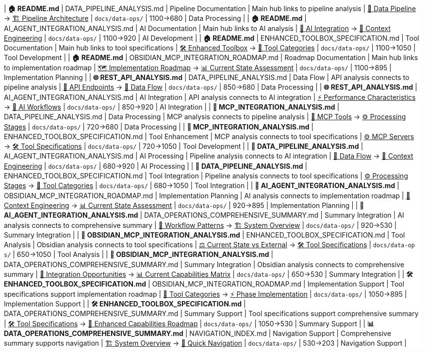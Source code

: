 | **🏠 README.md** | DATA_PIPELINE_ANALYSIS.md | Pipeline Documentation | Main hub links to pipeline analysis | [🔄 Data Pipeline](README.md#data-pipeline) → [🏗️ Pipeline Architecture](DATA_PIPELINE_ANALYSIS.md#data-pipeline-architecture) | `docs/data-ops/` | 1100→680 | Data Processing |
| **🏠 README.md** | AI_AGENT_INTEGRATION_ANALYSIS.md | AI Documentation | Main hub links to AI analysis | [🤖 AI Integration](README.md#ai-integration) → [🧠 Context Engineering](AI_AGENT_INTEGRATION_ANALYSIS.md#context-engineering) | `docs/data-ops/` | 1100→920 | AI Development |
| **🏠 README.md** | ENHANCED_TOOLBOX_SPECIFICATION.md | Tool Documentation | Main hub links to tool specifications | [🛠️ Enhanced Toolbox](README.md#enhanced-toolbox) → [📂 Tool Categories](ENHANCED_TOOLBOX_SPECIFICATION.md#tool-categories-breakdown) | `docs/data-ops/` | 1100→1050 | Tool Development |
| **🏠 README.md** | OBSIDIAN_MCP_INTEGRATION_ROADMAP.md | Roadmap Documentation | Main hub links to implementation roadmap | [🗺️ Implementation Roadmap](README.md#implementation-roadmap) → [📊 Current State Assessment](OBSIDIAN_MCP_INTEGRATION_ROADMAP.md#current-state-assessment) | `docs/data-ops/` | 1100→895 | Implementation Planning |
| **🌐 REST_API_ANALYSIS.md** | DATA_PIPELINE_ANALYSIS.md | Data Flow | API analysis connects to pipeline analysis | [🔌 API Endpoints](REST_API_ANALYSIS.md#api-endpoint-inventory) → [🔄 Data Flow](DATA_PIPELINE_ANALYSIS.md#data-flow) | `docs/data-ops/` | 850→680 | Data Processing |
| **🌐 REST_API_ANALYSIS.md** | AI_AGENT_INTEGRATION_ANALYSIS.md | AI Integration | API analysis connects to AI integration | [⚡ Performance Characteristics](REST_API_ANALYSIS.md#performance-characteristics) → [🤖 AI Workflows](AI_AGENT_INTEGRATION_ANALYSIS.md#workflow-patterns) | `docs/data-ops/` | 850→920 | AI Integration |
| **🔧 MCP_INTEGRATION_ANALYSIS.md** | DATA_PIPELINE_ANALYSIS.md | Data Processing | MCP analysis connects to pipeline analysis | [🔧 MCP Tools](MCP_INTEGRATION_ANALYSIS.md#current-implementations) → [⚙️ Processing Stages](DATA_PIPELINE_ANALYSIS.md#processing-stages) | `docs/data-ops/` | 720→680 | Data Processing |
| **🔧 MCP_INTEGRATION_ANALYSIS.md** | ENHANCED_TOOLBOX_SPECIFICATION.md | Tool Enhancement | MCP analysis connects to tool specifications | [⚙️ MCP Servers](MCP_INTEGRATION_ANALYSIS.md#mcp-architecture-overview) → [🛠️ Tool Specifications](ENHANCED_TOOLBOX_SPECIFICATION.md#tool-specifications) | `docs/data-ops/` | 720→1050 | Tool Development |
| **🔄 DATA_PIPELINE_ANALYSIS.md** | AI_AGENT_INTEGRATION_ANALYSIS.md | AI Processing | Pipeline analysis connects to AI integration | [🔄 Data Flow](DATA_PIPELINE_ANALYSIS.md#data-flow) → [🧠 Context Engineering](AI_AGENT_INTEGRATION_ANALYSIS.md#context-engineering) | `docs/data-ops/` | 680→920 | AI Processing |
| **🔄 DATA_PIPELINE_ANALYSIS.md** | ENHANCED_TOOLBOX_SPECIFICATION.md | Tool Integration | Pipeline analysis connects to tool specifications | [⚙️ Processing Stages](DATA_PIPELINE_ANALYSIS.md#processing-stages) → [📂 Tool Categories](ENHANCED_TOOLBOX_SPECIFICATION.md#tool-categories-breakdown) | `docs/data-ops/` | 680→1050 | Tool Integration |
| **🤖 AI_AGENT_INTEGRATION_ANALYSIS.md** | OBSIDIAN_MCP_INTEGRATION_ROADMAP.md | Implementation Planning | AI analysis connects to implementation roadmap | [🧠 Context Engineering](AI_AGENT_INTEGRATION_ANALYSIS.md#context-engineering) → [📊 Current State Assessment](OBSIDIAN_MCP_INTEGRATION_ROADMAP.md#current-state-assessment) | `docs/data-ops/` | 920→895 | Implementation Planning |
| **🤖 AI_AGENT_INTEGRATION_ANALYSIS.md** | DATA_OPERATIONS_COMPREHENSIVE_SUMMARY.md | Summary Integration | AI analysis connects to comprehensive summary | [🔄 Workflow Patterns](AI_AGENT_INTEGRATION_ANALYSIS.md#workflow-patterns) → [🏗️ System Overview](DATA_OPERATIONS_COMPREHENSIVE_SUMMARY.md#system-overview) | `docs/data-ops/` | 920→530 | Summary Integration |
| **📝 OBSIDIAN_MCP_INTEGRATION_ANALYSIS.md** | ENHANCED_TOOLBOX_SPECIFICATION.md | Tool Analysis | Obsidian analysis connects to tool specifications | [⚖️ Current State vs External](OBSIDIAN_MCP_INTEGRATION_ANALYSIS.md#current-state-vs-external-capabilities) → [🛠️ Tool Specifications](ENHANCED_TOOLBOX_SPECIFICATION.md#tool-specifications) | `docs/data-ops/` | 650→1050 | Tool Analysis |
| **📝 OBSIDIAN_MCP_INTEGRATION_ANALYSIS.md** | DATA_OPERATIONS_COMPREHENSIVE_SUMMARY.md | Summary Integration | Obsidian analysis connects to comprehensive summary | [🔗 Integration Opportunities](OBSIDIAN_MCP_INTEGRATION_ANALYSIS.md#integration-opportunities) → [📊 Current Capabilities Matrix](DATA_OPERATIONS_COMPREHENSIVE_SUMMARY.md#current-capabilities-matrix) | `docs/data-ops/` | 650→530 | Summary Integration |
| **🛠️ ENHANCED_TOOLBOX_SPECIFICATION.md** | OBSIDIAN_MCP_INTEGRATION_ROADMAP.md | Implementation Support | Tool specifications support implementation roadmap | [📂 Tool Categories](ENHANCED_TOOLBOX_SPECIFICATION.md#tool-categories-breakdown) → [⚡ Phase Implementation](OBSIDIAN_MCP_INTEGRATION_ROADMAP.md#phase-implementation) | `docs/data-ops/` | 1050→895 | Implementation Support |
| **🛠️ ENHANCED_TOOLBOX_SPECIFICATION.md** | DATA_OPERATIONS_COMPREHENSIVE_SUMMARY.md | Summary Support | Tool specifications support comprehensive summary | [🛠️ Tool Specifications](ENHANCED_TOOLBOX_SPECIFICATION.md#tool-specifications) → [🚀 Enhanced Capabilities Roadmap](DATA_OPERATIONS_COMPREHENSIVE_SUMMARY.md#enhanced-capabilities-roadmap) | `docs/data-ops/` | 1050→530 | Summary Support |
| **📊 DATA_OPERATIONS_COMPREHENSIVE_SUMMARY.md** | NAVIGATION_INDEX.md | Navigation Support | Comprehensive summary supports navigation | [🏗️ System Overview](DATA_OPERATIONS_COMPREHENSIVE_SUMMARY.md#system-overview) → [🎯 Quick Navigation](NAVIGATION_INDEX.md#quick-navigation) | `docs/data-ops/` | 530→203 | Navigation Support |